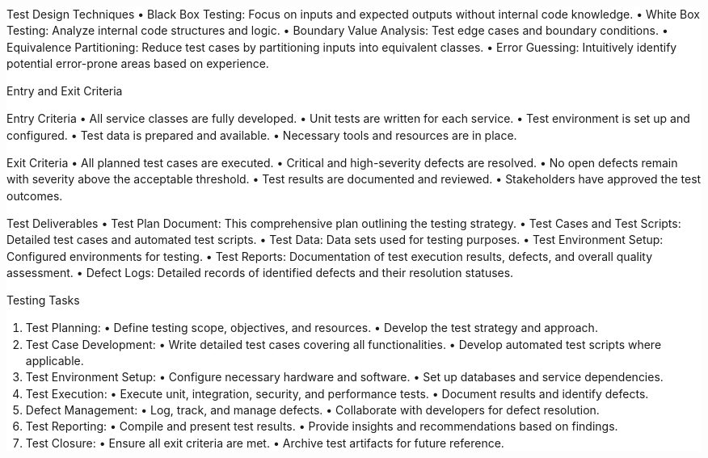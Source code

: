 Test Design Techniques
•	Black Box Testing: Focus on inputs and expected outputs without internal code knowledge.
•	White Box Testing: Analyze internal code structures and logic.
•	Boundary Value Analysis: Test edge cases and boundary conditions.
•	Equivalence Partitioning: Reduce test cases by partitioning inputs into equivalent classes.
•	Error Guessing: Intuitively identify potential error-prone areas based on experience.

Entry and Exit Criteria

Entry Criteria
•	All service classes are fully developed.
•	Unit tests are written for each service.
•	Test environment is set up and configured.
•	Test data is prepared and available.
•	Necessary tools and resources are in place.

Exit Criteria
•	All planned test cases are executed.
•	Critical and high-severity defects are resolved.
•	No open defects remain with severity above the acceptable threshold.
•	Test results are documented and reviewed.
•	Stakeholders have approved the test outcomes.

Test Deliverables
•	Test Plan Document: This comprehensive plan outlining the testing strategy.
•	Test Cases and Test Scripts: Detailed test cases and automated test scripts.
•	Test Data: Data sets used for testing purposes.
•	Test Environment Setup: Configured environments for testing.
•	Test Reports: Documentation of test execution results, defects, and overall quality assessment.
•	Defect Logs: Detailed records of identified defects and their resolution statuses.

Testing Tasks
1.	Test Planning:
•	Define testing scope, objectives, and resources.
•	Develop the test strategy and approach.
2.	Test Case Development:
•	Write detailed test cases covering all functionalities.
•	Develop automated test scripts where applicable.
3.	Test Environment Setup:
•	Configure necessary hardware and software.
•	Set up databases and service dependencies.
4.	Test Execution:
•	Execute unit, integration, security, and performance tests.
•	Document results and identify defects.
5.	Defect Management:
•	Log, track, and manage defects.
•	Collaborate with developers for defect resolution.
6.	Test Reporting:
•	Compile and present test results.
•	Provide insights and recommendations based on findings.
7.	Test Closure:
•	Ensure all exit criteria are met.
•	Archive test artifacts for future reference.
